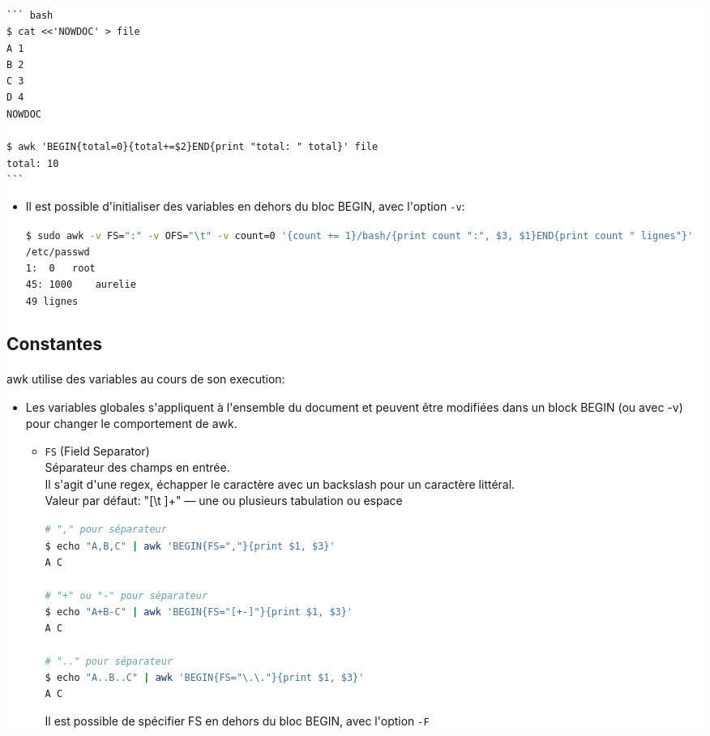     ``` bash
    $ cat <<'NOWDOC' > file
    A 1
    B 2
    C 3
    D 4
    NOWDOC

    $ awk 'BEGIN{total=0}{total+=$2}END{print "total: " total}' file
    total: 10
    ```


* Il est possible d'initialiser des variables en dehors du bloc BEGIN, avec l'option `-v`:

    ``` bash
    $ sudo awk -v FS=":" -v OFS="\t" -v count=0 '{count += 1}/bash/{print count ":", $3, $1}END{print count " lignes"}' /etc/passwd
    1:  0   root
    45: 1000    aurelie
    49 lignes
    ```

## Constantes

awk utilise des variables au cours de son execution:

- Les variables globales s'appliquent à l'ensemble du document et peuvent être modifiées dans un block BEGIN (ou avec -v) pour changer le comportement de awk.

  - `FS` (Field Separator)  
    Séparateur des champs en entrée.  
    Il s'agit d'une regex, échapper le caractère avec un backslash pour un caractère littéral.  
    Valeur par défaut: "[\t ]+" — une ou plusieurs tabulation ou espace

    ``` bash
    # "," pour séparateur
    $ echo "A,B,C" | awk 'BEGIN{FS=","}{print $1, $3}'
    A C

    # "+" ou "-" pour séparateur
    $ echo "A+B-C" | awk 'BEGIN{FS="[+-]"}{print $1, $3}'
    A C

    # ".." pour séparateur
    $ echo "A..B..C" | awk 'BEGIN{FS="\.\."}{print $1, $3}'
    A C
    ```

    Il est possible de spécifier FS en dehors du bloc BEGIN, avec l'option `-F`
